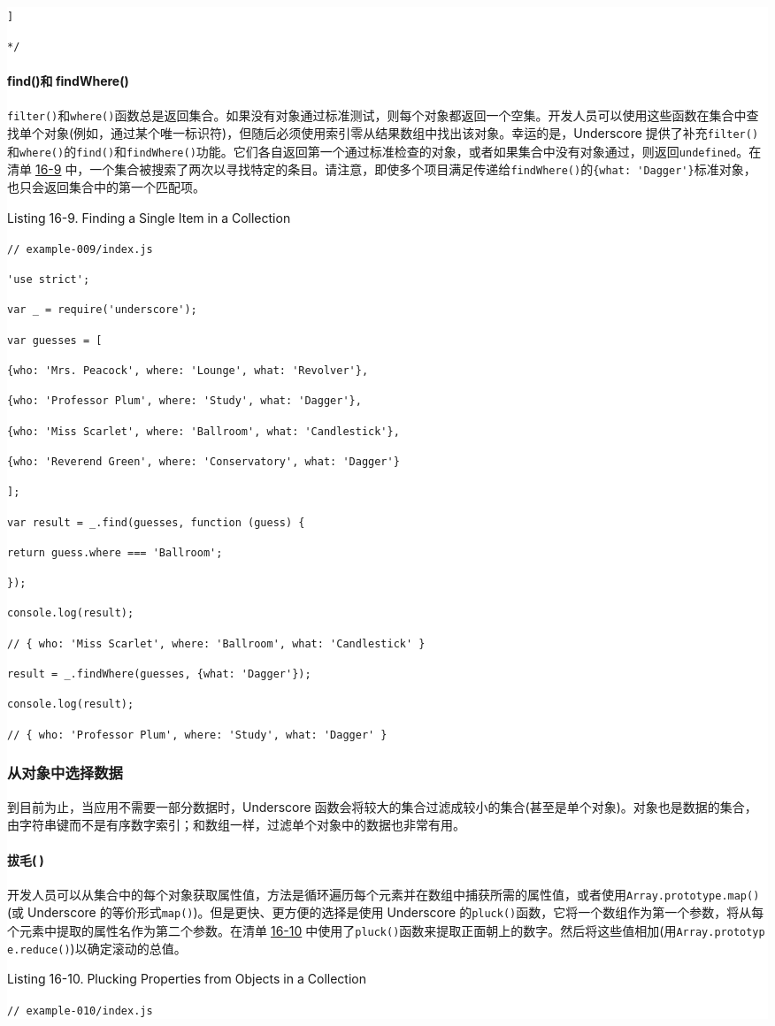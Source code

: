 `]`

`*/`

#### find()和 findWhere()

`filter()`和`where()`函数总是返回集合。如果没有对象通过标准测试，则每个对象都返回一个空集。开发人员可以使用这些函数在集合中查找单个对象(例如，通过某个唯一标识符)，但随后必须使用索引零从结果数组中找出该对象。幸运的是，Underscore 提供了补充`filter()`和`where()`的`find()`和`findWhere()`功能。它们各自返回第一个通过标准检查的对象，或者如果集合中没有对象通过，则返回`undefined`。在清单 [16-9](#FPar11) 中，一个集合被搜索了两次以寻找特定的条目。请注意，即使多个项目满足传递给`findWhere()`的`{what: 'Dagger'}`标准对象，也只会返回集合中的第一个匹配项。

Listing 16-9\. Finding a Single Item in a Collection

`// example-009/index.js`

`'use strict';`

`var _ = require('underscore');`

`var guesses = [`

`{who: 'Mrs. Peacock', where: 'Lounge', what: 'Revolver'},`

`{who: 'Professor Plum', where: 'Study', what: 'Dagger'},`

`{who: 'Miss Scarlet', where: 'Ballroom', what: 'Candlestick'},`

`{who: 'Reverend Green', where: 'Conservatory', what: 'Dagger'}`

`];`

`var result = _.find(guesses, function (guess) {`

`return guess.where === 'Ballroom';`

`});`

`console.log(result);`

`// { who: 'Miss Scarlet', where: 'Ballroom', what: 'Candlestick' }`

`result = _.findWhere(guesses, {what: 'Dagger'});`

`console.log(result);`

`// { who: 'Professor Plum', where: 'Study', what: 'Dagger' }`

### 从对象中选择数据

到目前为止，当应用不需要一部分数据时，Underscore 函数会将较大的集合过滤成较小的集合(甚至是单个对象)。对象也是数据的集合，由字符串键而不是有序数字索引；和数组一样，过滤单个对象中的数据也非常有用。

#### 拔毛( )

开发人员可以从集合中的每个对象获取属性值，方法是循环遍历每个元素并在数组中捕获所需的属性值，或者使用`Array.prototype.map()`(或 Underscore 的等价形式`map()`)。但是更快、更方便的选择是使用 Underscore 的`pluck()`函数，它将一个数组作为第一个参数，将从每个元素中提取的属性名作为第二个参数。在清单 [16-10](#FPar12) 中使用了`pluck()`函数来提取正面朝上的数字。然后将这些值相加(用`Array.prototype.reduce()`)以确定滚动的总值。

Listing 16-10\. Plucking Properties from Objects in a Collection

`// example-010/index.js`
